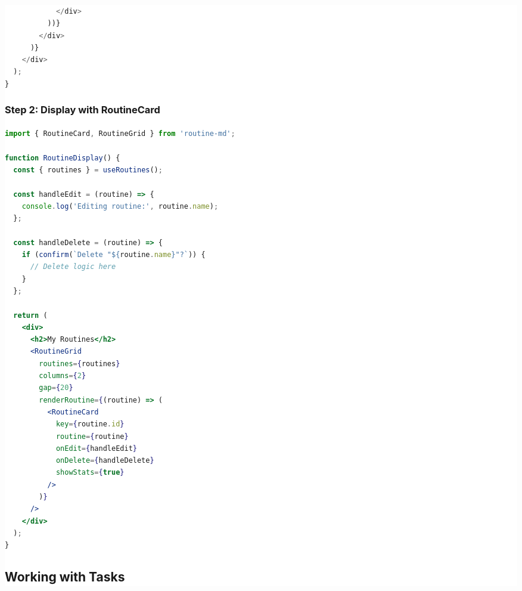 ```jsx
            </div>
          ))}
        </div>
      )}
    </div>
  );
}
```

### Step 2: Display with RoutineCard

```jsx
import { RoutineCard, RoutineGrid } from 'routine-md';

function RoutineDisplay() {
  const { routines } = useRoutines();
  
  const handleEdit = (routine) => {
    console.log('Editing routine:', routine.name);
  };
  
  const handleDelete = (routine) => {
    if (confirm(`Delete "${routine.name}"?`)) {
      // Delete logic here
    }
  };

  return (
    <div>
      <h2>My Routines</h2>
      <RoutineGrid
        routines={routines}
        columns={2}
        gap={20}
        renderRoutine={(routine) => (
          <RoutineCard
            key={routine.id}
            routine={routine}
            onEdit={handleEdit}
            onDelete={handleDelete}
            showStats={true}
          />
        )}
      />
    </div>
  );
}
```

## Working with Tasks
